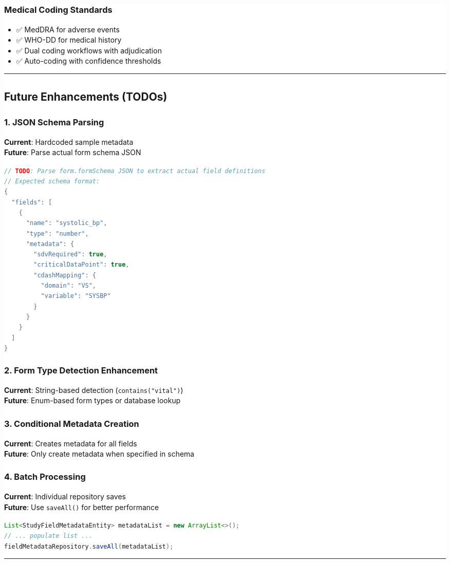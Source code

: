 ### Medical Coding Standards
- ✅ MedDRA for adverse events
- ✅ WHO-DD for medical history
- ✅ Dual coding workflows with adjudication
- ✅ Auto-coding with confidence thresholds

---

## Future Enhancements (TODOs)

### 1. JSON Schema Parsing
**Current**: Hardcoded sample metadata  
**Future**: Parse actual form schema JSON

```java
// TODO: Parse form.formSchema JSON to extract actual field definitions
// Expected schema format:
{
  "fields": [
    {
      "name": "systolic_bp",
      "type": "number",
      "metadata": {
        "sdvRequired": true,
        "criticalDataPoint": true,
        "cdashMapping": {
          "domain": "VS",
          "variable": "SYSBP"
        }
      }
    }
  ]
}
```

### 2. Form Type Detection Enhancement
**Current**: String-based detection (`contains("vital")`)  
**Future**: Enum-based form types or database lookup

### 3. Conditional Metadata Creation
**Current**: Creates metadata for all fields  
**Future**: Only create metadata when specified in schema

### 4. Batch Processing
**Current**: Individual repository saves  
**Future**: Use `saveAll()` for better performance

```java
List<StudyFieldMetadataEntity> metadataList = new ArrayList<>();
// ... populate list ...
fieldMetadataRepository.saveAll(metadataList);
```

---